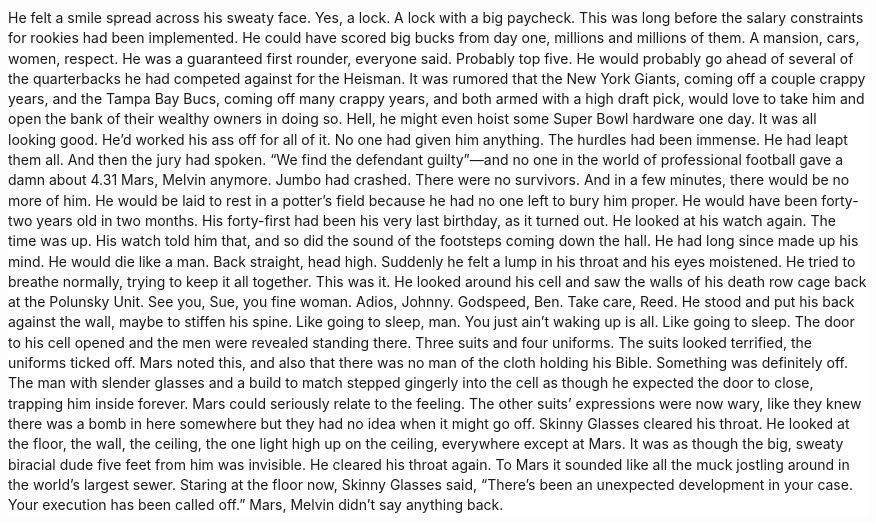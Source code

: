 He felt a smile spread across his sweaty face.
Yes, a lock. A lock with a big paycheck. This was long before the salary constraints for rookies had been implemented. He could have scored big bucks from day one, millions and millions of them. A mansion, cars, women, respect.
He was a guaranteed first rounder, everyone said. Probably top five. He would probably go ahead of several of the quarterbacks he had competed against for the Heisman. It was rumored that the New York Giants, coming off a couple crappy years, and the Tampa Bay Bucs, coming off many crappy years, and both armed with a high draft pick, would love to take him and open the bank of their wealthy owners in doing so. Hell, he might even hoist some Super Bowl hardware one day. It was all looking good. He’d worked his ass off for all of it. No one had given him anything. The hurdles had been immense. He had leapt them all.
And then the jury had spoken. “We find the defendant guilty”—and no one in the world of professional football gave a damn about 4.31 Mars, Melvin anymore.
Jumbo had crashed.
There were no survivors.
And in a few minutes, there would be no more of him. He would be laid to rest in a potter’s field because he had no one left to bury him proper.
He would have been forty-two years old in two months. His forty-first had been his very last birthday, as it turned out.
He looked at his watch again. The time was up. His watch told him that, and so did the sound of the footsteps coming down the hall.
He had long since made up his mind. He would die like a man. Back straight, head high.
Suddenly he felt a lump in his throat and his eyes moistened. He tried to breathe normally, trying to keep it all together. This was it. He looked around his cell and saw the walls of his death row cage back at the Polunsky Unit.
See you, Sue, you fine woman. Adios, Johnny. Godspeed, Ben. Take care, Reed.
He stood and put his back against the wall, maybe to stiffen his spine.
Like going to sleep, man. You just ain’t waking up is all. Like going to sleep.
The door to his cell opened and the men were revealed standing there. Three suits and four uniforms. The suits looked terrified, the uniforms ticked off.
Mars noted this, and also that there was no man of the cloth holding his Bible.
Something was definitely off.
The man with slender glasses and a build to match stepped gingerly into the cell as though he expected the door to close, trapping him inside forever.
Mars could seriously relate to the feeling.
The other suits’ expressions were now wary, like they knew there was a bomb in here somewhere but they had no idea when it might go off.
Skinny Glasses cleared his throat. He looked at the floor, the wall, the ceiling, the one light high up on the ceiling, everywhere except at Mars. It was as though the big, sweaty biracial dude five feet from him was invisible.
He cleared his throat again. To Mars it sounded like all the muck jostling around in the world’s largest sewer.
Staring at the floor now, Skinny Glasses said, “There’s been an unexpected development in your case. Your execution has been called off.”
Mars, Melvin didn’t say anything back.
